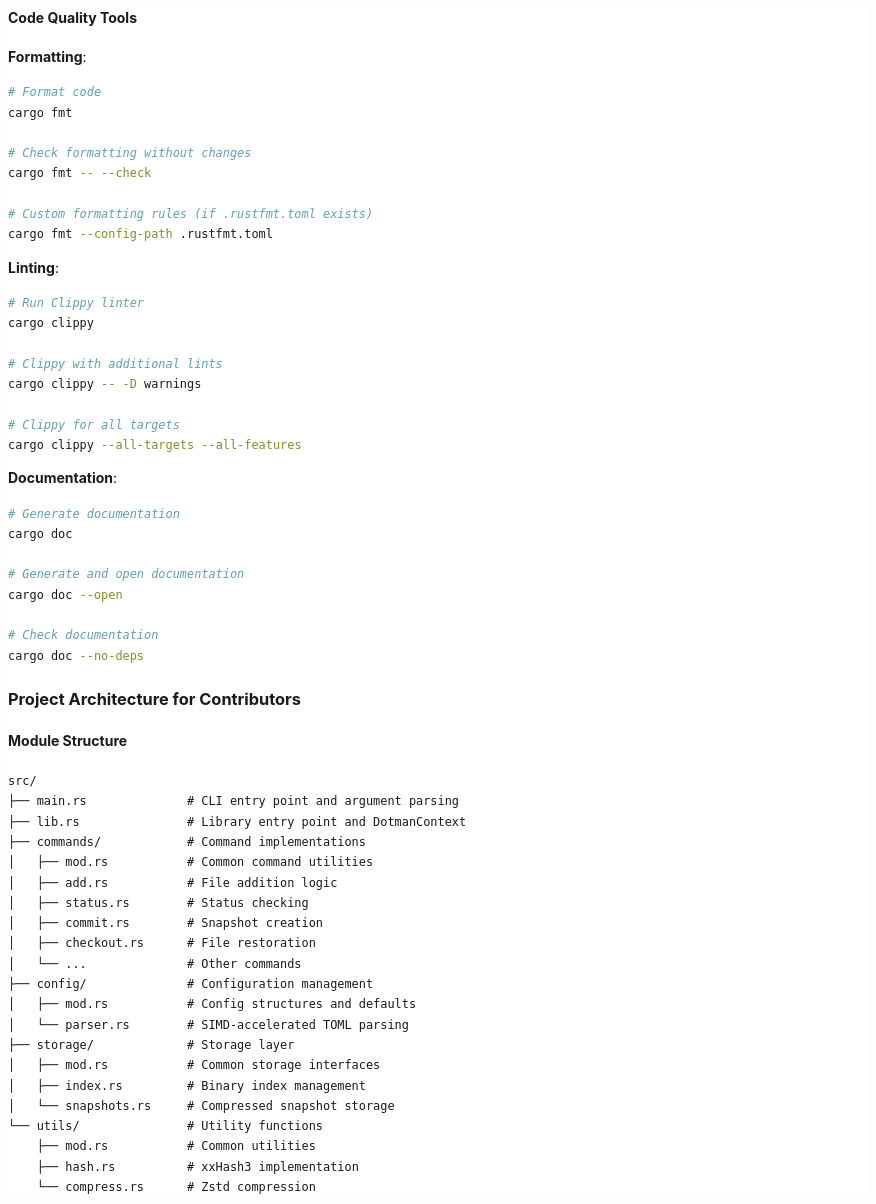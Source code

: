 #### Code Quality Tools

**Formatting**:
```bash
# Format code
cargo fmt

# Check formatting without changes
cargo fmt -- --check

# Custom formatting rules (if .rustfmt.toml exists)
cargo fmt --config-path .rustfmt.toml
```

**Linting**:
```bash
# Run Clippy linter
cargo clippy

# Clippy with additional lints
cargo clippy -- -D warnings

# Clippy for all targets
cargo clippy --all-targets --all-features
```

**Documentation**:
```bash
# Generate documentation
cargo doc

# Generate and open documentation
cargo doc --open

# Check documentation
cargo doc --no-deps
```

### Project Architecture for Contributors

#### Module Structure

```
src/
├── main.rs              # CLI entry point and argument parsing
├── lib.rs               # Library entry point and DotmanContext
├── commands/            # Command implementations
│   ├── mod.rs           # Common command utilities
│   ├── add.rs           # File addition logic
│   ├── status.rs        # Status checking
│   ├── commit.rs        # Snapshot creation
│   ├── checkout.rs      # File restoration
│   └── ...              # Other commands
├── config/              # Configuration management
│   ├── mod.rs           # Config structures and defaults
│   └── parser.rs        # SIMD-accelerated TOML parsing
├── storage/             # Storage layer
│   ├── mod.rs           # Common storage interfaces
│   ├── index.rs         # Binary index management
│   └── snapshots.rs     # Compressed snapshot storage
└── utils/               # Utility functions
    ├── mod.rs           # Common utilities
    ├── hash.rs          # xxHash3 implementation
    └── compress.rs      # Zstd compression
```
